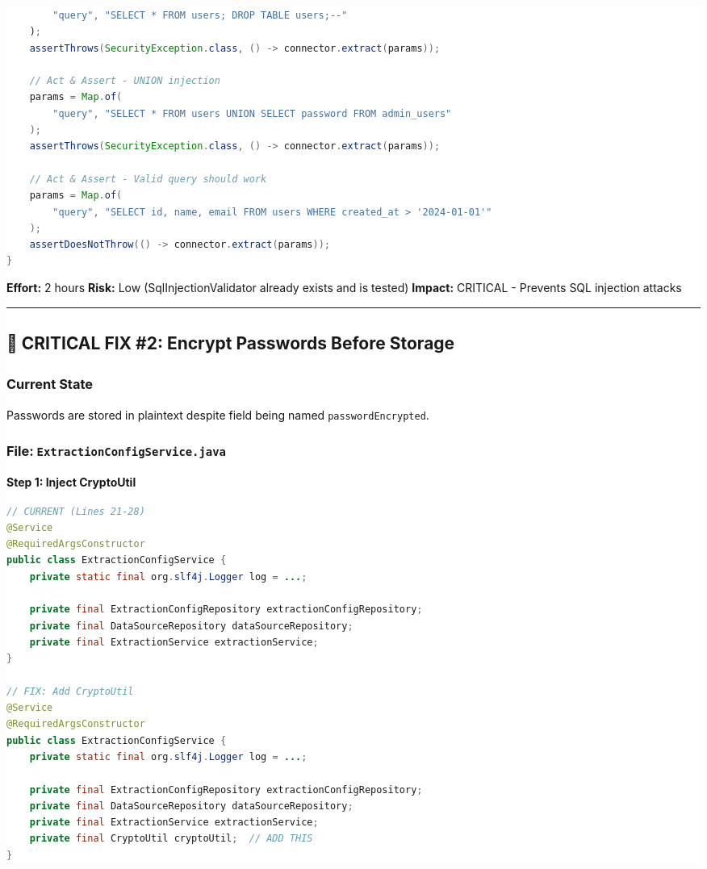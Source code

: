 ```java
        "query", "SELECT * FROM users; DROP TABLE users;--"
    );
    assertThrows(SecurityException.class, () -> connector.extract(params));

    // Act & Assert - UNION injection
    params = Map.of(
        "query", "SELECT * FROM users UNION SELECT password FROM admin_users"
    );
    assertThrows(SecurityException.class, () -> connector.extract(params));

    // Act & Assert - Valid query should work
    params = Map.of(
        "query", "SELECT id, name, email FROM users WHERE created_at > '2024-01-01'"
    );
    assertDoesNotThrow(() -> connector.extract(params));
}
```

**Effort:** 2 hours
**Risk:** Low (SqlInjectionValidator already exists and is tested)
**Impact:** CRITICAL - Prevents SQL injection attacks

---

## 🚨 CRITICAL FIX #2: Encrypt Passwords Before Storage

### Current State
Passwords are stored in plaintext despite field being named `passwordEncrypted`.

### File: `ExtractionConfigService.java`

**Step 1: Inject CryptoUtil**

```java
// CURRENT (Lines 21-28)
@Service
@RequiredArgsConstructor
public class ExtractionConfigService {
    private static final org.slf4j.Logger log = ...;

    private final ExtractionConfigRepository extractionConfigRepository;
    private final DataSourceRepository dataSourceRepository;
    private final ExtractionService extractionService;
}

// FIX: Add CryptoUtil
@Service
@RequiredArgsConstructor
public class ExtractionConfigService {
    private static final org.slf4j.Logger log = ...;

    private final ExtractionConfigRepository extractionConfigRepository;
    private final DataSourceRepository dataSourceRepository;
    private final ExtractionService extractionService;
    private final CryptoUtil cryptoUtil;  // ADD THIS
}
```
